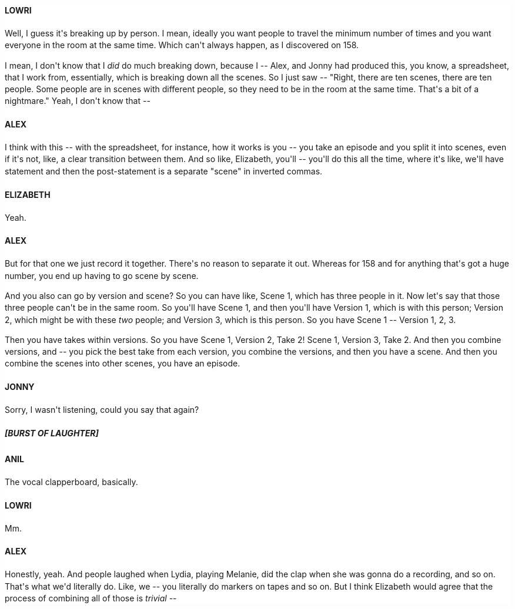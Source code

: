 #### LOWRI

Well, I guess it's breaking up by person. I mean, ideally you want people to travel the minimum number of times and you want everyone in the room at the same time. Which can't always happen, as I discovered on 158.

I mean, I don't know that I *did* do much breaking down, because I -- Alex, and Jonny had produced this, you know, a spreadsheet, that I work from, essentially, which is breaking down all the scenes. So I just saw -- "Right, there are ten scenes, there are ten people. Some people are in scenes with different people, so they need to be in the room at the same time. That's a bit of a nightmare." Yeah, I don't know that --

#### ALEX

I think with this -- with the spreadsheet, for instance, how it works is you -- you take an episode and you split it into scenes, even if it's not, like, a clear transition between them. And so like, Elizabeth, you'll -- you'll do this all the time, where it's like, we'll have statement and then the post-statement is a separate "scene" in inverted commas.

#### ELIZABETH

Yeah.

#### ALEX

But for that one we just record it together. There's no reason to separate it out. Whereas for 158 and for anything that's got a huge number, you end up having to go scene by scene.

And you also can go by version and scene? So you can have like, Scene 1, which has three people in it. Now let's say that those three people can't be in the same room. So you'll have Scene 1, and then you'll have Version 1, which is with this person; Version 2, which might be with these *two* people; and Version 3, which is this person. So you have Scene 1 -- Version 1, 2, 3.

Then you have takes within versions. So you have Scene 1, Version 2, Take 2! Scene 1, Version 3, Take 2. And then you combine versions, and -- you pick the best take from each version, you combine the versions, and then you have a scene. And then you combine the scenes into other scenes, you have an episode.

#### JONNY

Sorry, I wasn't listening, could you say that again?

##### [BURST OF LAUGHTER]

#### ANIL

The vocal clapperboard, basically.

#### LOWRI

Mm.

#### ALEX

Honestly, yeah. And people laughed when Lydia, playing Melanie, did the clap when she was gonna do a recording, and so on. That's what we'd literally do. Like, we -- you literally do markers on tapes and so on. But I think Elizabeth would agree that the process of combining all of those is *trivial* --

